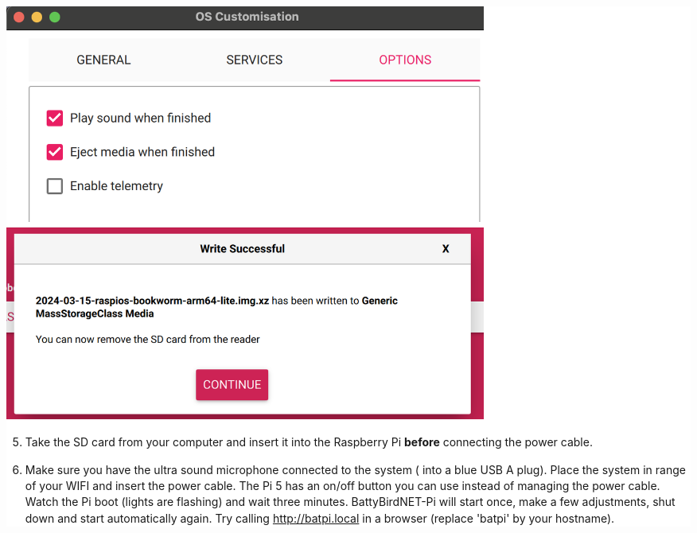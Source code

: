 <img src="assets/installation/eject.png" width="600" />
<img src="assets/installation/done.png" width="600" />

5) Take the SD card from your computer and insert it into the Raspberry Pi **before** connecting the power cable.


6) Make sure you have the ultra sound microphone connected to the system ( into a blue USB A plug). Place the system in range of your WIFI 
and insert the power cable. The Pi 5 has an on/off button you can use instead of managing the power cable. Watch the Pi boot (lights are flashing) and wait three minutes. 
BattyBirdNET-Pi will start once, make a few adjustments, shut down and start automatically again.
Try calling http://batpi.local in a browser (replace 'batpi' by your hostname).
